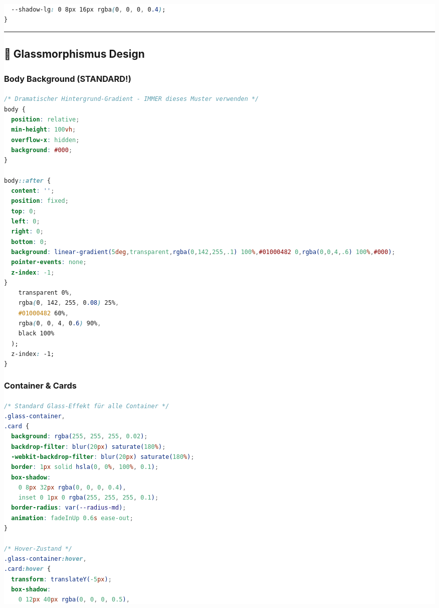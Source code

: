 ```css
  --shadow-lg: 0 8px 16px rgba(0, 0, 0, 0.4);
}
```

---

## 🌟 Glassmorphismus Design

### Body Background (STANDARD!)

```css
/* Dramatischer Hintergrund-Gradient - IMMER dieses Muster verwenden */
body {
  position: relative;
  min-height: 100vh;
  overflow-x: hidden;
  background: #000;
}

body::after {
  content: '';
  position: fixed;
  top: 0;
  left: 0;
  right: 0;
  bottom: 0;
  background: linear-gradient(5deg,transparent,rgba(0,142,255,.1) 100%,#01000482 0,rgba(0,0,4,.6) 100%,#000);
  pointer-events: none;
  z-index: -1;
}
    transparent 0%,
    rgba(0, 142, 255, 0.08) 25%,
    #01000482 60%,
    rgba(0, 0, 4, 0.6) 90%,
    black 100%
  );
  z-index: -1;
}
```

### Container & Cards

```css
/* Standard Glass-Effekt für alle Container */
.glass-container,
.card {
  background: rgba(255, 255, 255, 0.02);
  backdrop-filter: blur(20px) saturate(180%);
  -webkit-backdrop-filter: blur(20px) saturate(180%);
  border: 1px solid hsla(0, 0%, 100%, 0.1);
  box-shadow:
    0 8px 32px rgba(0, 0, 0, 0.4),
    inset 0 1px 0 rgba(255, 255, 255, 0.1);
  border-radius: var(--radius-md);
  animation: fadeInUp 0.6s ease-out;
}

/* Hover-Zustand */
.glass-container:hover,
.card:hover {
  transform: translateY(-5px);
  box-shadow:
    0 12px 40px rgba(0, 0, 0, 0.5),
```